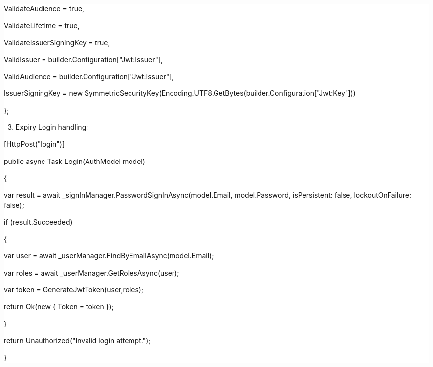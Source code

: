 ValidateAudience = true,  

ValidateLifetime = true,  

ValidateIssuerSigningKey = true,  

ValidIssuer = builder.Configuration["Jwt:Issuer"],  

ValidAudience = builder.Configuration["Jwt:Issuer"],  

IssuerSigningKey = new SymmetricSecurityKey(Encoding.UTF8.GetBytes(builder.Configuration["Jwt:Key"]))  

}; 

 

 

3.  Expiry Login handling: 

[HttpPost("login")]  

public async Task<IActionResult> Login(AuthModel model)  

{  

var result = await _signInManager.PasswordSignInAsync(model.Email, model.Password, isPersistent: false, lockoutOnFailure: false);  

if (result.Succeeded)  

{  

var user = await _userManager.FindByEmailAsync(model.Email);  

var roles = await _userManager.GetRolesAsync(user);  

var token = GenerateJwtToken(user,roles);  

return Ok(new { Token = token });  

}  

return Unauthorized("Invalid login attempt.");  

} 
